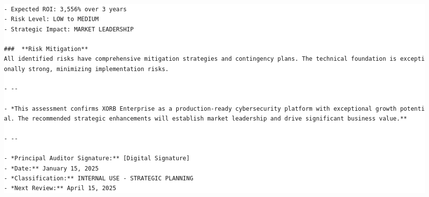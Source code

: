 ```text
- Expected ROI: 3,556% over 3 years
- Risk Level: LOW to MEDIUM
- Strategic Impact: MARKET LEADERSHIP

###  **Risk Mitigation**
All identified risks have comprehensive mitigation strategies and contingency plans. The technical foundation is exceptionally strong, minimizing implementation risks.

- --

- *This assessment confirms XORB Enterprise as a production-ready cybersecurity platform with exceptional growth potential. The recommended strategic enhancements will establish market leadership and drive significant business value.**

- --

- *Principal Auditor Signature:** [Digital Signature]
- *Date:** January 15, 2025
- *Classification:** INTERNAL USE - STRATEGIC PLANNING
- *Next Review:** April 15, 2025